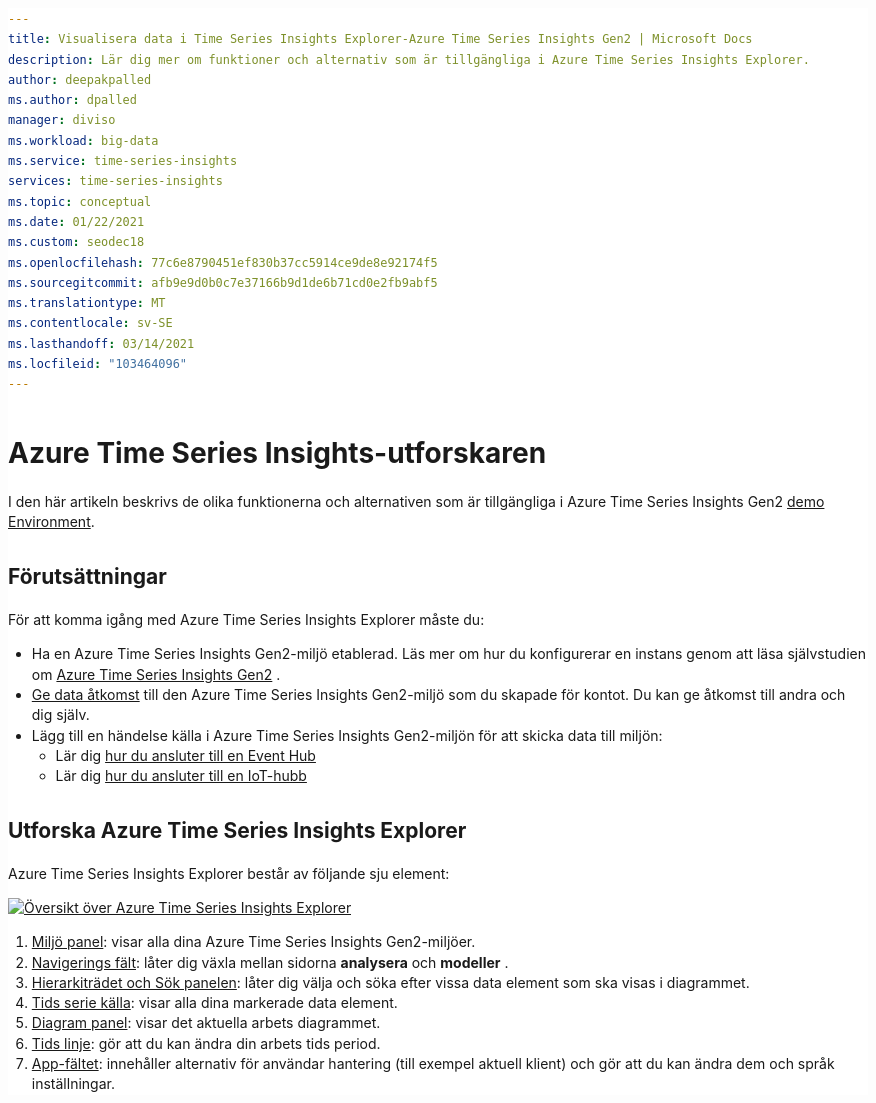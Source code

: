 ```yaml
---
title: Visualisera data i Time Series Insights Explorer-Azure Time Series Insights Gen2 | Microsoft Docs
description: Lär dig mer om funktioner och alternativ som är tillgängliga i Azure Time Series Insights Explorer.
author: deepakpalled
ms.author: dpalled
manager: diviso
ms.workload: big-data
ms.service: time-series-insights
services: time-series-insights
ms.topic: conceptual
ms.date: 01/22/2021
ms.custom: seodec18
ms.openlocfilehash: 77c6e8790451ef830b37cc5914ce9de8e92174f5
ms.sourcegitcommit: afb9e9d0b0c7e37166b9d1de6b71cd0e2fb9abf5
ms.translationtype: MT
ms.contentlocale: sv-SE
ms.lasthandoff: 03/14/2021
ms.locfileid: "103464096"
---
```

# <a name="azure-time-series-insights-explorer"></a>Azure Time Series Insights-utforskaren

I den här artikeln beskrivs de olika funktionerna och alternativen som är tillgängliga i Azure Time Series Insights Gen2 [demo Environment](https://insights.timeseries.azure.com/preview/demo).

## <a name="prerequisites"></a>Förutsättningar

För att komma igång med Azure Time Series Insights Explorer måste du:

* Ha en Azure Time Series Insights Gen2-miljö etablerad. Läs mer om hur du konfigurerar en instans genom att läsa självstudien om [Azure Time Series Insights Gen2](./tutorial-set-up-environment.md) .
* [Ge data åtkomst](./concepts-access-policies.md) till den Azure Time Series Insights Gen2-miljö som du skapade för kontot. Du kan ge åtkomst till andra och dig själv.
* Lägg till en händelse källa i Azure Time Series Insights Gen2-miljön för att skicka data till miljön:
  * Lär dig [hur du ansluter till en Event Hub](./how-to-ingest-data-event-hub.md)
  * Lär dig [hur du ansluter till en IoT-hubb](./how-to-ingest-data-iot-hub.md)

## <a name="explore-the-azure-time-series-insights-explorer"></a>Utforska Azure Time Series Insights Explorer

Azure Time Series Insights Explorer består av följande sju element:

[![Översikt över Azure Time Series Insights Explorer](media/v2-update-explorer/preview-explorer-overview.png)](media/v2-update-explorer/preview-explorer-overview.png#lightbox)

1. [Miljö panel](#1-environment-panel): visar alla dina Azure Time Series Insights Gen2-miljöer.
1. [Navigerings fält](#2-navigation-bar): låter dig växla mellan sidorna **analysera** och **modeller** .
1. [Hierarkiträdet och Sök panelen](#3-hierarchy-tree-and-search-panel): låter dig välja och söka efter vissa data element som ska visas i diagrammet.
1. [Tids serie källa](#4-time-series-well): visar alla dina markerade data element.
1. [Diagram panel](#5-chart-panel): visar det aktuella arbets diagrammet.
1. [Tids linje](#6-time-editor-panel): gör att du kan ändra din arbets tids period.
1. [App-fältet](#7-app-bar): innehåller alternativ för användar hantering (till exempel aktuell klient) och gör att du kan ändra dem och språk inställningar.
